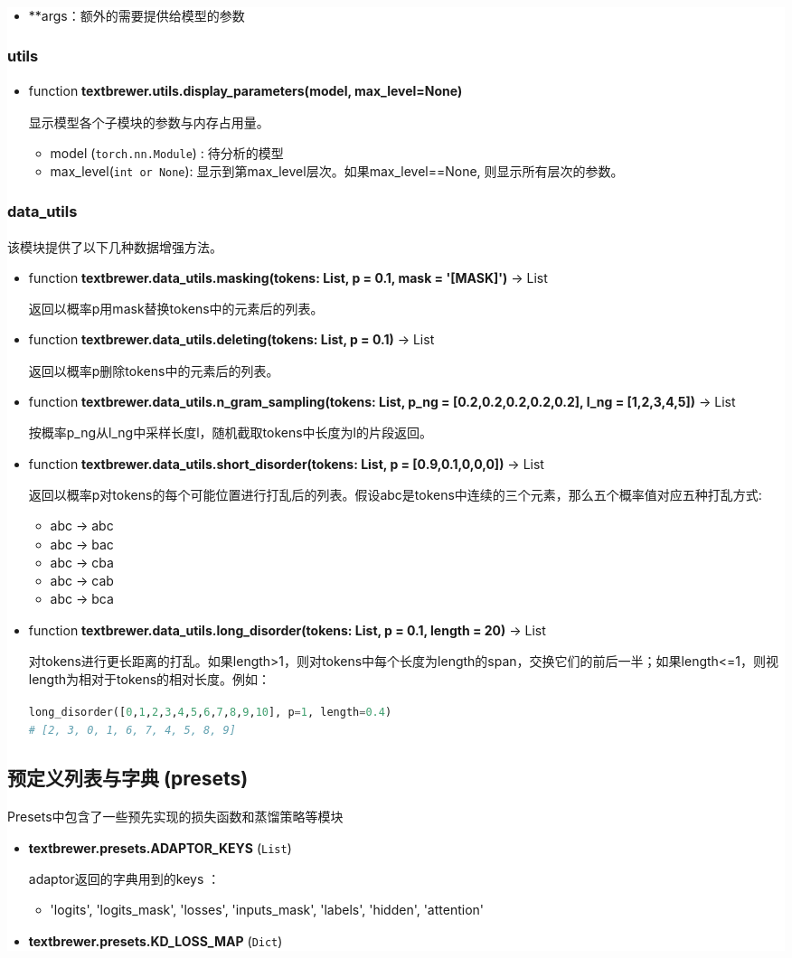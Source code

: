   * \*\*args：额外的需要提供给模型的参数

### utils

* function **textbrewer.utils.display_parameters(model, max_level=None)**

  显示模型各个子模块的参数与内存占用量。

  * model (`torch.nn.Module`) : 待分析的模型
  * max_level(`int or None`): 显示到第max_level层次。如果max_level==None, 则显示所有层次的参数。

### data_utils

该模块提供了以下几种数据增强方法。

* function **textbrewer.data_utils.masking(tokens: List, p = 0.1, mask = '[MASK]')** -> List 

  返回以概率p用mask替换tokens中的元素后的列表。

* function **textbrewer.data_utils.deleting(tokens: List, p = 0.1)** -> List
  
  返回以概率p删除tokens中的元素后的列表。

* function **textbrewer.data_utils.n_gram_sampling(tokens: List, p_ng = [0.2,0.2,0.2,0.2,0.2], l_ng = [1,2,3,4,5])** -> List

  按概率p_ng从l_ng中采样长度l，随机截取tokens中长度为l的片段返回。

* function **textbrewer.data_utils.short_disorder(tokens: List, p = [0.9,0.1,0,0,0])** -> List
  
  返回以概率p对tokens的每个可能位置进行打乱后的列表。假设abc是tokens中连续的三个元素，那么五个概率值对应五种打乱方式:

  * abc -> abc
  * abc -> bac
  * abc -> cba
  * abc -> cab
  * abc -> bca

* function **textbrewer.data_utils.long_disorder(tokens: List, p = 0.1, length = 20)** -> List

  对tokens进行更长距离的打乱。如果length>1，则对tokens中每个长度为length的span，交换它们的前后一半；如果length<=1，则视length为相对于tokens的相对长度。例如：
  ```python
  long_disorder([0,1,2,3,4,5,6,7,8,9,10], p=1, length=0.4)
  # [2, 3, 0, 1, 6, 7, 4, 5, 8, 9]
  ```


## 预定义列表与字典 (presets)

Presets中包含了一些预先实现的损失函数和蒸馏策略等模块

* **textbrewer.presets.ADAPTOR_KEYS** (`List`)

  adaptor返回的字典用到的keys ：

  *  'logits', 'logits_mask', 'losses', 'inputs_mask', 'labels', 'hidden', 'attention'

* **textbrewer.presets.KD_LOSS_MAP** (`Dict`)
